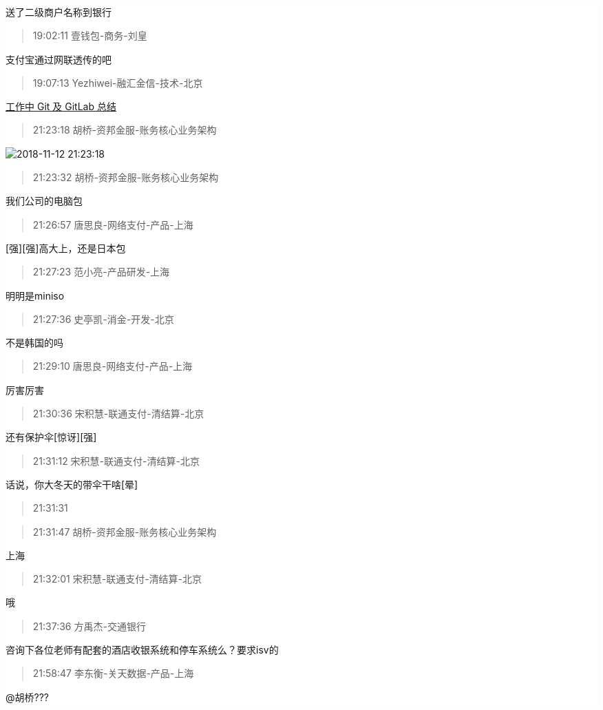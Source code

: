 送了二级商户名称到银行  
   
> 19:02:11  壹钱包-商务-刘皇  
   
支付宝通过网联透传的吧  
   
> 19:07:13  Yezhiwei-融汇金信-技术-北京  
   
[工作中 Git 及 GitLab 总结
](http://mp.weixin.qq.com/s?__biz=MzA5Njk3Njc5Mw==&amp;amp;amp;mid=2247484059&amp;amp;amp;idx=1&amp;amp;amp;sn=62ae15bd3ec529ab2b6c865a73682026&amp;amp;amp;chksm=90a6a86da7d1217b7c9c0c06d87071cc55220c36d29b1b3adeb70848f03682fc8864bbe567c3&amp;amp;amp;mpshare=1&amp;amp;amp;scene=1&amp;amp;amp;srcid=1112juh8dAq9jYjyVF956AfW#rd)  
   
> 21:23:18  胡桥-资邦金服-账务核心业务架构  
   
![2018-11-12 21:23:18](http://static.cocolian.cn/img/20181112_212318.png) 
   
> 21:23:32  胡桥-资邦金服-账务核心业务架构  
   
我们公司的电脑包  
   
> 21:26:57  唐思良-网络支付-产品-上海  
   
[强][强]高大上，还是日本包  
   
> 21:27:23  范小亮-产品研发-上海  
   
明明是miniso   
   
> 21:27:36  史亭凯-消金-开发-北京  
   
不是韩国的吗  
   
> 21:29:10  唐思良-网络支付-产品-上海  
   
厉害厉害  
   
> 21:30:36  宋积慧-联通支付-清结算-北京  
   
还有保护伞[惊讶][强]  
   
> 21:31:12  宋积慧-联通支付-清结算-北京  
   
话说，你大冬天的带伞干啥[晕]  
   
> 21:31:31    
   
> 21:31:47  胡桥-资邦金服-账务核心业务架构  
   
上海  
   
> 21:32:01  宋积慧-联通支付-清结算-北京  
   
哦  
   
> 21:37:36  方禹杰-交通银行  
   
咨询下各位老师有配套的酒店收银系统和停车系统么？要求isv的  
   
> 21:58:47  李东衡-关天数据-产品-上海  
   
@胡桥???   
   